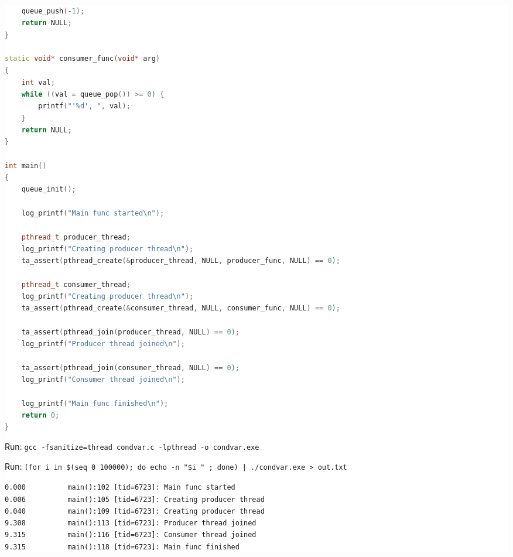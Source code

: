 ```cpp
    queue_push(-1);
    return NULL;
}

static void* consumer_func(void* arg) 
{
    int val;
    while ((val = queue_pop()) >= 0) {
        printf("'%d', ", val);
    }
    return NULL;
}

int main()
{
    queue_init();
    
    log_printf("Main func started\n");
    
    pthread_t producer_thread;
    log_printf("Creating producer thread\n");
    ta_assert(pthread_create(&producer_thread, NULL, producer_func, NULL) == 0);
    
    pthread_t consumer_thread;
    log_printf("Creating producer thread\n");
    ta_assert(pthread_create(&consumer_thread, NULL, consumer_func, NULL) == 0);
    
    ta_assert(pthread_join(producer_thread, NULL) == 0); 
    log_printf("Producer thread joined\n");
    
    ta_assert(pthread_join(consumer_thread, NULL) == 0); 
    log_printf("Consumer thread joined\n");
    
    log_printf("Main func finished\n");
    return 0;
}
```


Run: `gcc -fsanitize=thread condvar.c -lpthread -o condvar.exe`



Run: `(for i in $(seq 0 100000); do echo -n "$i " ; done) | ./condvar.exe > out.txt`


    0.000          main():102 [tid=6723]: Main func started
    0.006          main():105 [tid=6723]: Creating producer thread
    0.040          main():109 [tid=6723]: Creating producer thread
    9.308          main():113 [tid=6723]: Producer thread joined
    9.315          main():116 [tid=6723]: Consumer thread joined
    9.315          main():118 [tid=6723]: Main func finished


